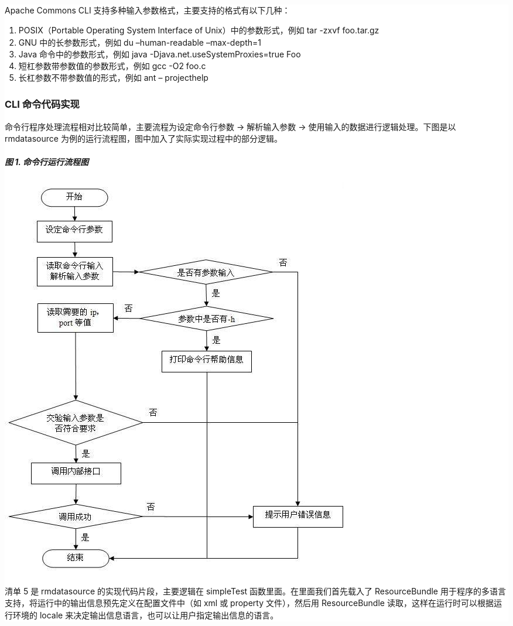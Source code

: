 Apache Commons CLI 支持多种输入参数格式，主要支持的格式有以下几种：

1. POSIX（Portable Operating System Interface of Unix）中的参数形式，例如 tar -zxvf foo.tar.gz
2. GNU 中的长参数形式，例如 du –human-readable –max-depth=1
3. Java 命令中的参数形式，例如 java -Djava.net.useSystemProxies=true Foo
4. 短杠参数带参数值的参数形式，例如 gcc -O2 foo.c
5. 长杠参数不带参数值的形式，例如 ant – projecthelp

### CLI 命令代码实现

命令行程序处理流程相对比较简单，主要流程为设定命令行参数 -> 解析输入参数 -\> 使用输入的数据进行逻辑处理。下图是以 rmdatasource 为例的运行流程图，图中加入了实际实现过程中的部分逻辑。

##### 图 1\. 命令行运行流程图

![图 1. 命令行运行流程图](../ibm_articles_img/j-lo-commonscli_images_image003.jpg)

清单 5 是 rmdatasource 的实现代码片段，主要逻辑在 simpleTest 函数里面。在里面我们首先载入了 ResourceBundle 用于程序的多语言支持，将运行中的输出信息预先定义在配置文件中（如 xml 或 property 文件），然后用 ResourceBundle 读取，这样在运行时可以根据运行环境的 locale 来决定输出信息语言，也可以让用户指定输出信息的语言。
